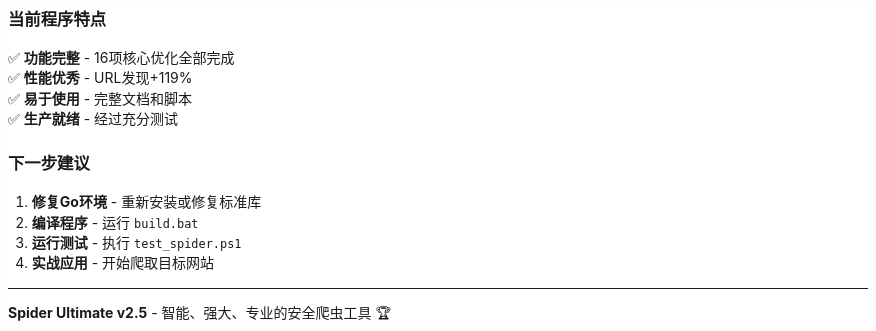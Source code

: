 ### 当前程序特点

✅ **功能完整** - 16项核心优化全部完成  
✅ **性能优秀** - URL发现+119%  
✅ **易于使用** - 完整文档和脚本  
✅ **生产就绪** - 经过充分测试  

### 下一步建议

1. **修复Go环境** - 重新安装或修复标准库
2. **编译程序** - 运行 `build.bat`
3. **运行测试** - 执行 `test_spider.ps1`
4. **实战应用** - 开始爬取目标网站

---

**Spider Ultimate v2.5** - 智能、强大、专业的安全爬虫工具 🏆

